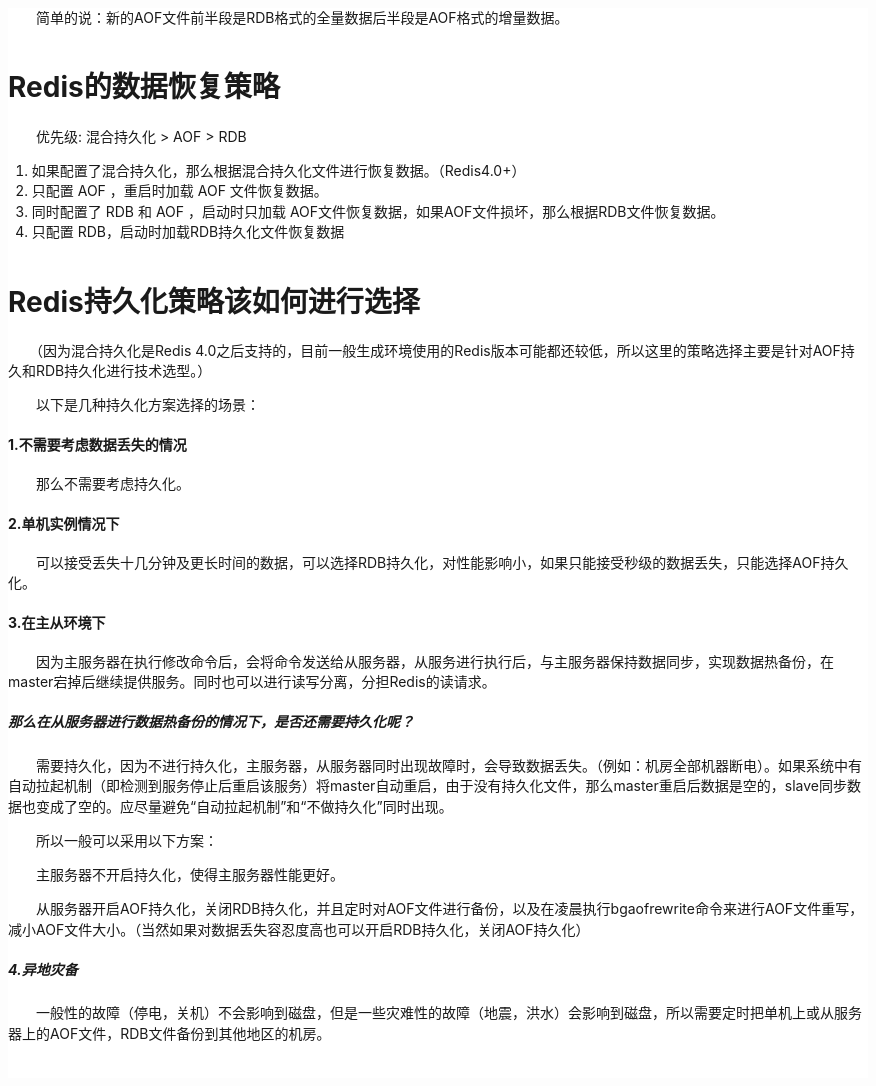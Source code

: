 　　简单的说：新的AOF文件前半段是RDB格式的全量数据后半段是AOF格式的增量数据。

# Redis的数据恢复策略

　　优先级:
混合持久化 > AOF > RDB

1. 如果配置了混合持久化，那么根据混合持久化文件进行恢复数据。（Redis4.0+）
2. 只配置 AOF ，重启时加载 AOF 文件恢复数据。
3. 同时配置了 RDB 和 AOF ，启动时只加载 AOF文件恢复数据，如果AOF文件损坏，那么根据RDB文件恢复数据。
4. 只配置 RDB，启动时加载RDB持久化文件恢复数据

# Redis持久化策略该如何进行选择

　　（因为混合持久化是Redis 4.0之后支持的，目前一般生成环境使用的Redis版本可能都还较低，所以这里的策略选择主要是针对AOF持久和RDB持久化进行技术选型。）

　　以下是几种持久化方案选择的场景：

#### 1.不需要考虑数据丢失的情况

　　那么不需要考虑持久化。

#### 2.单机实例情况下

　　可以接受丢失十几分钟及更长时间的数据，可以选择RDB持久化，对性能影响小，如果只能接受秒级的数据丢失，只能选择AOF持久化。

#### 3.在主从环境下

　　因为主服务器在执行修改命令后，会将命令发送给从服务器，从服务进行执行后，与主服务器保持数据同步，实现数据热备份，在master宕掉后继续提供服务。同时也可以进行读写分离，分担Redis的读请求。

##### 那么在从服务器进行数据热备份的情况下，是否还需要持久化呢？

　　需要持久化，因为不进行持久化，主服务器，从服务器同时出现故障时，会导致数据丢失。（例如：机房全部机器断电）。如果系统中有自动拉起机制（即检测到服务停止后重启该服务）将master自动重启，由于没有持久化文件，那么master重启后数据是空的，slave同步数据也变成了空的。应尽量避免“自动拉起机制”和“不做持久化”同时出现。

　　所以一般可以采用以下方案：

　　主服务器不开启持久化，使得主服务器性能更好。

　　从服务器开启AOF持久化，关闭RDB持久化，并且定时对AOF文件进行备份，以及在凌晨执行bgaofrewrite命令来进行AOF文件重写，减小AOF文件大小。（当然如果对数据丢失容忍度高也可以开启RDB持久化，关闭AOF持久化）

##### 4.异地灾备

　　一般性的故障（停电，关机）不会影响到磁盘，但是一些灾难性的故障（地震，洪水）会影响到磁盘，所以需要定时把单机上或从服务器上的AOF文件，RDB文件备份到其他地区的机房。

　　‍
